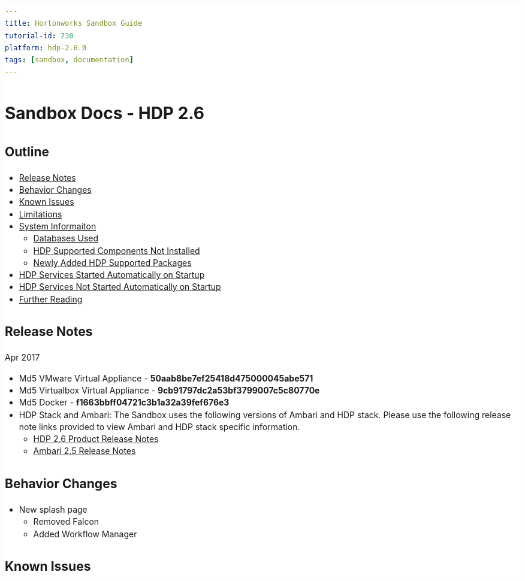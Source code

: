 ```yaml
---
title: Hortonworks Sandbox Guide
tutorial-id: 730
platform: hdp-2.6.0
tags: [sandbox, documentation]
---
```


# Sandbox Docs - HDP 2.6

## Outline

-   [Release Notes](#release-notes)
-   [Behavior Changes](#behavior-changes)
-   [Known Issues](#known-issues)
-   [Limitations](#limitations)
-   [System Informaiton](#system-information)
    -   [Databases Used](#databases-used)
    -   [HDP Supported Components Not Installed](#hdp-supported-components-not-installed)
    -   [Newly Added HDP Supported Packages](#newly-added-hdp-supported-packages)
-   [HDP Services Started Automatically on Startup](#hdp-services-started-automatically-on-startup)
-   [HDP Services Not Started Automatically on Startup](#hdp-services-not-started-automatically-on-startup)
-   [Further Reading](#further-reading)


## Release Notes

Apr 2017

-   Md5 VMware Virtual Appliance - **50aab8be7ef25418d475000045abe571**
-   Md5 Virtualbox Virtual Appliance - **9cb91797dc2a53bf3799007c5c80770e**
-   Md5 Docker - **f1663bbff04721c3b1a32a39fef676e3**
-   HDP Stack and Ambari: The Sandbox uses the following versions of Ambari and HDP stack. Please use the following release note links provided to view Ambari and HDP stack specific information.
    -   [HDP 2.6 Product Release Notes](https://docs.hortonworks.com/HDPDocuments/HDP2/HDP-2.6.0/bk_release-notes/content/ch_relnotes.html)
    -   [Ambari 2.5 Release Notes](https://docs.hortonworks.com/HDPDocuments/Ambari-2.5.0.3/bk_ambari-release-notes/content/ch_relnotes-ambari-2.5.0.3.html)


## Behavior Changes

-   New splash page
    -   Removed Falcon
    -   Added Workflow Manager


## Known Issues
